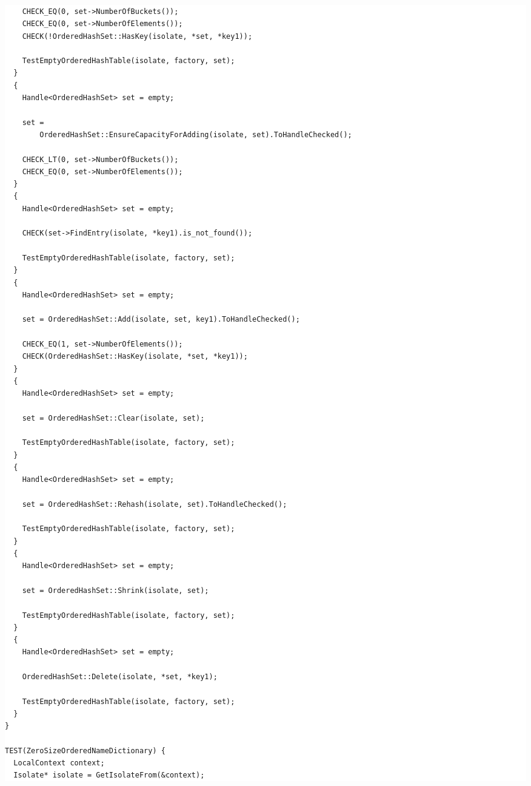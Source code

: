 ```
    CHECK_EQ(0, set->NumberOfBuckets());
    CHECK_EQ(0, set->NumberOfElements());
    CHECK(!OrderedHashSet::HasKey(isolate, *set, *key1));

    TestEmptyOrderedHashTable(isolate, factory, set);
  }
  {
    Handle<OrderedHashSet> set = empty;

    set =
        OrderedHashSet::EnsureCapacityForAdding(isolate, set).ToHandleChecked();

    CHECK_LT(0, set->NumberOfBuckets());
    CHECK_EQ(0, set->NumberOfElements());
  }
  {
    Handle<OrderedHashSet> set = empty;

    CHECK(set->FindEntry(isolate, *key1).is_not_found());

    TestEmptyOrderedHashTable(isolate, factory, set);
  }
  {
    Handle<OrderedHashSet> set = empty;

    set = OrderedHashSet::Add(isolate, set, key1).ToHandleChecked();

    CHECK_EQ(1, set->NumberOfElements());
    CHECK(OrderedHashSet::HasKey(isolate, *set, *key1));
  }
  {
    Handle<OrderedHashSet> set = empty;

    set = OrderedHashSet::Clear(isolate, set);

    TestEmptyOrderedHashTable(isolate, factory, set);
  }
  {
    Handle<OrderedHashSet> set = empty;

    set = OrderedHashSet::Rehash(isolate, set).ToHandleChecked();

    TestEmptyOrderedHashTable(isolate, factory, set);
  }
  {
    Handle<OrderedHashSet> set = empty;

    set = OrderedHashSet::Shrink(isolate, set);

    TestEmptyOrderedHashTable(isolate, factory, set);
  }
  {
    Handle<OrderedHashSet> set = empty;

    OrderedHashSet::Delete(isolate, *set, *key1);

    TestEmptyOrderedHashTable(isolate, factory, set);
  }
}

TEST(ZeroSizeOrderedNameDictionary) {
  LocalContext context;
  Isolate* isolate = GetIsolateFrom(&context);
```